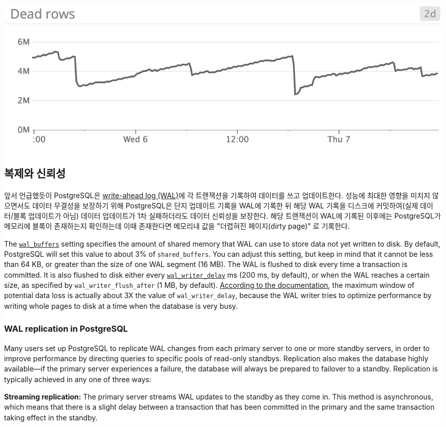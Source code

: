 ![img](imgs/key-metrics-for-postgresql-monitoring/postgresql-monitoring-dead-rows-sawtooth.jpeg)

## 복제와 신뢰성
앞서 언급했듯이 PostgreSQL은 [write-ahead log (WAL)](https://www.postgresql.org/docs/current/wal-intro.html)에 각 트랜잭션을 기록하여 데이터를 쓰고 업데이트한다. 성능에 최대한 영향을 미치지 않으면서도 데이터 무결성을 보장하기 위해 PostgreSQL은 단지 업데이트 기록을 WAL에 기록한 뒤 해당 WAL 기록을 디스크에 커밋하여(실제 데이터/블록 업데이트가 아님) 데이터 업데이트가 1차 실패하더라도 데이터 신뢰성을 보장한다. 해당 트랜잭션이 WAL에 기록된 이후에는 PostgreSQL가 메모리에 블록이 존재하는지 확인하는데 이때 존재한다면 메모리내 값을 "더렵혀진 페이지(dirty page)" 로 기록한다.

The [`wal_buffers`](https://www.postgresql.org/docs/9.6/runtime-config-wal.html#GUC-WAL-BUFFERS) setting specifies the amount of shared memory that WAL can use to store data not yet written to disk. By default, PostgreSQL will set this value to about 3% of `shared_buffers`. You can adjust this setting, but keep in mind that it cannot be less than 64 KB, or greater than the size of one WAL segment (16 MB). The WAL is flushed to disk every time a transaction is committed. It is also flushed to disk either every [`wal_writer_delay`](https://www.postgresql.org/docs/9.6/runtime-config-wal.html#GUC-WAL-WRITER-DELAY) ms (200 ms, by default), or when the WAL reaches a certain size, as specified by `wal_writer_flush_after` (1 MB, by default). [According to the documentation](https://www.postgresql.org/docs/9.6/runtime-config-wal.html#GUC-WAL-WRITER-DELAY), the maximum window of potential data loss is actually about 3X the value of `wal_writer_delay`, because the WAL writer tries to optimize performance by writing whole pages to disk at a time when the database is very busy.

### WAL replication in PostgreSQL
Many users set up PostgreSQL to replicate WAL changes from each primary server to one or more standby servers, in order to improve performance by directing queries to specific pools of read-only standbys. Replication also makes the database highly available—if the primary server experiences a failure, the database will always be prepared to failover to a standby. Replication is typically achieved in any one of three ways:

**Streaming replication:** The primary server streams WAL updates to the standby as they come in. This method is asynchronous, which means that there is a slight delay between a transaction that has been committed in the primary and the same transaction taking effect in the standby.
